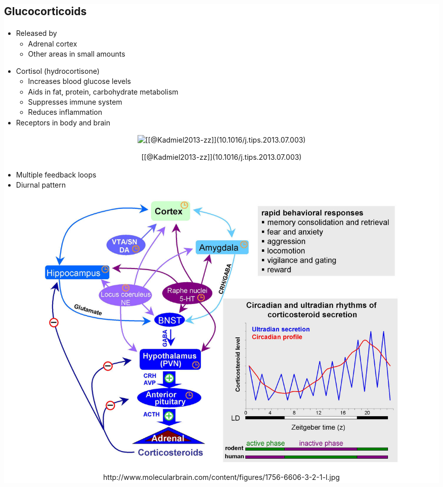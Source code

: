 ## Glucocorticoids

- Released by
    - Adrenal cortex
    - Other areas in small amounts
+ Cortisol (hydrocortisone)
    * Increases blood glucose levels
    * Aids in fat, protein, carbohydrate metabolism
    * Suppresses immune system
    * Reduces inflammation
+ Receptors in body and brain
    
<div class="figure" style="text-align: center">
<img src="https://www.cell.com/cms/attachment/2007960795/2030644348/gr4.jpg" alt="[[@Kadmiel2013-zz]](10.1016/j.tips.2013.07.003)" width="700px" />
<p class="caption">[[@Kadmiel2013-zz]](10.1016/j.tips.2013.07.003)</p>
</div>

- Multiple feedback loops
- Diurnal pattern

<div class="figure" style="text-align: center">
<img src="img/cortisol-molecular-brain.jpg" alt="http://www.molecularbrain.com/content/figures/1756-6606-3-2-1-l.jpg" width="700px" />
<p class="caption">http://www.molecularbrain.com/content/figures/1756-6606-3-2-1-l.jpg</p>
</div>
